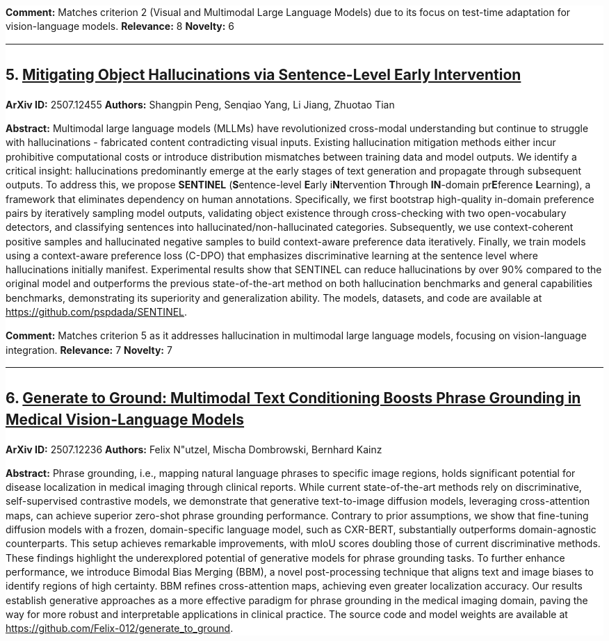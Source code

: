 **Comment:** Matches criterion 2 (Visual and Multimodal Large Language Models) due to its focus on test-time adaptation for vision-language models.
**Relevance:** 8
**Novelty:** 6

---

## 5. [Mitigating Object Hallucinations via Sentence-Level Early Intervention](https://arxiv.org/abs/2507.12455) <a id="link5"></a>
**ArXiv ID:** 2507.12455
**Authors:** Shangpin Peng, Senqiao Yang, Li Jiang, Zhuotao Tian

**Abstract:**  Multimodal large language models (MLLMs) have revolutionized cross-modal understanding but continue to struggle with hallucinations - fabricated content contradicting visual inputs. Existing hallucination mitigation methods either incur prohibitive computational costs or introduce distribution mismatches between training data and model outputs. We identify a critical insight: hallucinations predominantly emerge at the early stages of text generation and propagate through subsequent outputs. To address this, we propose **SENTINEL** (**S**entence-level **E**arly i**N**tervention **T**hrough **IN**-domain pr**E**ference **L**earning), a framework that eliminates dependency on human annotations. Specifically, we first bootstrap high-quality in-domain preference pairs by iteratively sampling model outputs, validating object existence through cross-checking with two open-vocabulary detectors, and classifying sentences into hallucinated/non-hallucinated categories. Subsequently, we use context-coherent positive samples and hallucinated negative samples to build context-aware preference data iteratively. Finally, we train models using a context-aware preference loss (C-DPO) that emphasizes discriminative learning at the sentence level where hallucinations initially manifest. Experimental results show that SENTINEL can reduce hallucinations by over 90\% compared to the original model and outperforms the previous state-of-the-art method on both hallucination benchmarks and general capabilities benchmarks, demonstrating its superiority and generalization ability. The models, datasets, and code are available at https://github.com/pspdada/SENTINEL.

**Comment:** Matches criterion 5 as it addresses hallucination in multimodal large language models, focusing on vision-language integration.
**Relevance:** 7
**Novelty:** 7

---

## 6. [Generate to Ground: Multimodal Text Conditioning Boosts Phrase Grounding in Medical Vision-Language Models](https://arxiv.org/abs/2507.12236) <a id="link6"></a>
**ArXiv ID:** 2507.12236
**Authors:** Felix N\"utzel, Mischa Dombrowski, Bernhard Kainz

**Abstract:**  Phrase grounding, i.e., mapping natural language phrases to specific image regions, holds significant potential for disease localization in medical imaging through clinical reports. While current state-of-the-art methods rely on discriminative, self-supervised contrastive models, we demonstrate that generative text-to-image diffusion models, leveraging cross-attention maps, can achieve superior zero-shot phrase grounding performance. Contrary to prior assumptions, we show that fine-tuning diffusion models with a frozen, domain-specific language model, such as CXR-BERT, substantially outperforms domain-agnostic counterparts. This setup achieves remarkable improvements, with mIoU scores doubling those of current discriminative methods. These findings highlight the underexplored potential of generative models for phrase grounding tasks. To further enhance performance, we introduce Bimodal Bias Merging (BBM), a novel post-processing technique that aligns text and image biases to identify regions of high certainty. BBM refines cross-attention maps, achieving even greater localization accuracy. Our results establish generative approaches as a more effective paradigm for phrase grounding in the medical imaging domain, paving the way for more robust and interpretable applications in clinical practice. The source code and model weights are available at https://github.com/Felix-012/generate_to_ground.
